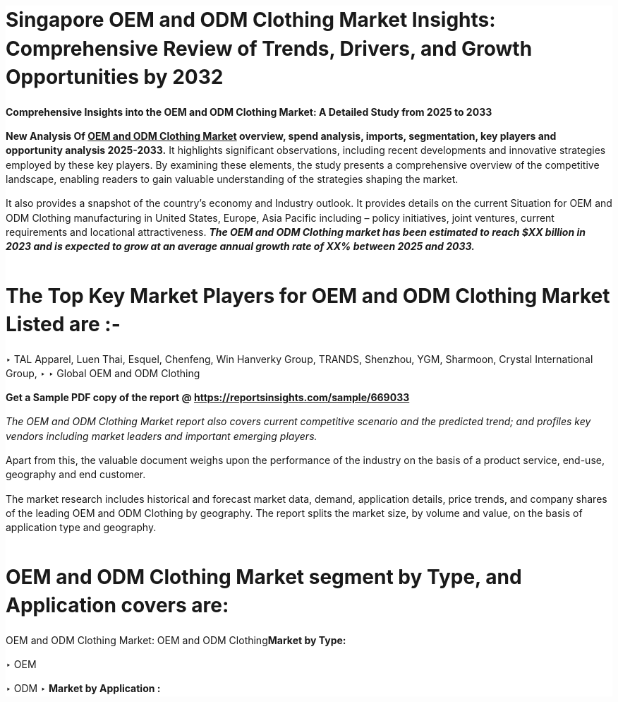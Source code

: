 # Singapore OEM and ODM Clothing Market Insights: Comprehensive Review of Trends, Drivers, and Growth Opportunities by 2032

<strong>Comprehensive Insights into the OEM and ODM Clothing Market: A Detailed Study from 2025 to 2033</strong>

<strong>New Analysis Of <a href=https://www.reportsinsights.com/sample/669033>OEM and ODM Clothing Market</a> overview, spend analysis, imports, segmentation, key players and opportunity analysis 2025-2033.</strong> It highlights significant observations, including recent developments and innovative strategies employed by these key players. By examining these elements, the study presents a comprehensive overview of the competitive landscape, enabling readers to gain valuable understanding of the strategies shaping the market.

It also provides a snapshot of the country’s economy and Industry outlook. It provides details on the current Situation for OEM and ODM Clothing manufacturing in United States, Europe, Asia Pacific including – policy initiatives, joint ventures, current requirements and locational attractiveness. <strong><em>The OEM and ODM Clothing market has been estimated to reach $XX billion in 2023 and is expected to grow at an average annual growth rate of XX% between 2025 and 2033.</em></strong>

# <strong>The Top Key Market Players for OEM and ODM Clothing Market Listed are :-</strong> 

‣ TAL Apparel, Luen Thai, Esquel, Chenfeng, Win Hanverky Group, TRANDS, Shenzhou, YGM, Sharmoon, Crystal International Group,
‣ 
‣ Global OEM and ODM Clothing

<strong>Get a Sample PDF copy of the report @ <a href=https://reportsinsights.com/sample/669033>https://reportsinsights.com/sample/669033</a></strong>

<em>The OEM and ODM Clothing Market report also covers current competitive scenario and the predicted trend; and profiles key vendors including market leaders and important emerging players.</em>

Apart from this, the valuable document weighs upon the performance of the industry on the basis of a product service, end-use, geography and end customer.

The market research includes historical and forecast market data, demand, application details, price trends, and company shares of the leading OEM and ODM Clothing by geography. The report splits the market size, by volume and value, on the basis of application type and geography.

# <strong>OEM and ODM Clothing Market segment by Type, and Application covers are:</strong>

OEM and ODM Clothing Market: 
OEM and ODM Clothing<strong>Market by Type:</strong>

‣ OEM

‣ ODM
‣ 
<strong>Market by Application :</strong>
